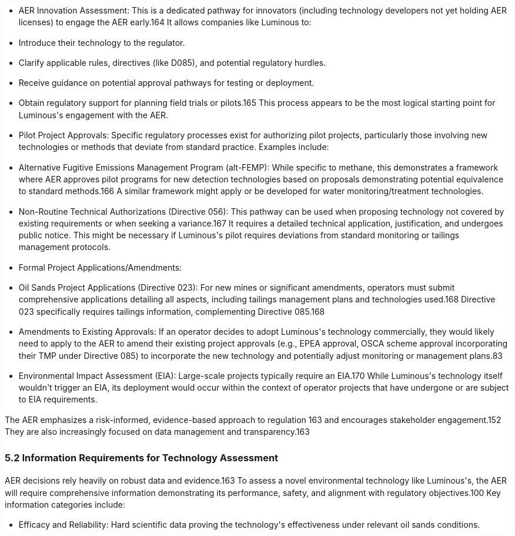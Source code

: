 - AER Innovation Assessment: This is a dedicated pathway for innovators (including technology developers not yet holding AER licenses) to engage the AER early.164 It allows companies like Luminous to:
    

- Introduce their technology to the regulator.
    
- Clarify applicable rules, directives (like D085), and potential regulatory hurdles.
    
- Receive guidance on potential approval pathways for testing or deployment.
    
- Obtain regulatory support for planning field trials or pilots.165 This process appears to be the most logical starting point for Luminous's engagement with the AER.
    

- Pilot Project Approvals: Specific regulatory processes exist for authorizing pilot projects, particularly those involving new technologies or methods that deviate from standard practice. Examples include:
    

- Alternative Fugitive Emissions Management Program (alt-FEMP): While specific to methane, this demonstrates a framework where AER approves pilot programs for new detection technologies based on proposals demonstrating potential equivalence to standard methods.166 A similar framework might apply or be developed for water monitoring/treatment technologies.
    
- Non-Routine Technical Authorizations (Directive 056): This pathway can be used when proposing technology not covered by existing requirements or when seeking a variance.167 It requires a detailed technical application, justification, and undergoes public notice. This might be necessary if Luminous's pilot requires deviations from standard monitoring or tailings management protocols.
    

- Formal Project Applications/Amendments:
    

- Oil Sands Project Applications (Directive 023): For new mines or significant amendments, operators must submit comprehensive applications detailing all aspects, including tailings management plans and technologies used.168 Directive 023 specifically requires tailings information, complementing Directive 085.168
    
- Amendments to Existing Approvals: If an operator decides to adopt Luminous's technology commercially, they would likely need to apply to the AER to amend their existing project approvals (e.g., EPEA approval, OSCA scheme approval incorporating their TMP under Directive 085) to incorporate the new technology and potentially adjust monitoring or management plans.83
    

- Environmental Impact Assessment (EIA): Large-scale projects typically require an EIA.170 While Luminous's technology itself wouldn't trigger an EIA, its deployment would occur within the context of operator projects that have undergone or are subject to EIA requirements.
    

The AER emphasizes a risk-informed, evidence-based approach to regulation 163 and encourages stakeholder engagement.152 They are also increasingly focused on data management and transparency.163

### 5.2 Information Requirements for Technology Assessment

AER decisions rely heavily on robust data and evidence.163 To assess a novel environmental technology like Luminous's, the AER will require comprehensive information demonstrating its performance, safety, and alignment with regulatory objectives.100 Key information categories include:

- Efficacy and Reliability: Hard scientific data proving the technology's effectiveness under relevant oil sands conditions.
    